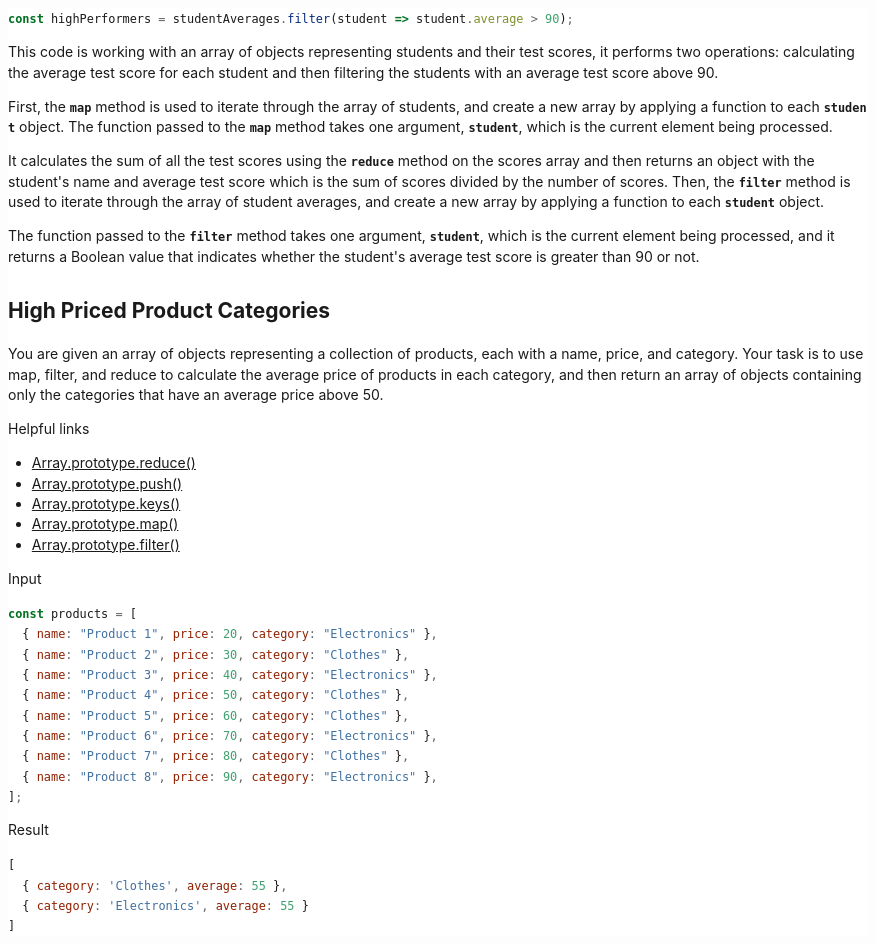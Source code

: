 ```javascript
const highPerformers = studentAverages.filter(student => student.average > 90);
```

This code is working with an array of objects representing students and their test scores, it performs two operations: calculating the average test score for each student and then filtering the students with an average test score above 90.

First, the **`map`** method is used to iterate through the array of students, and create a new array by applying a function to each **`student`** object. The function passed to the **`map`** method takes one argument, **`student`**, which is the current element being processed.

It calculates the sum of all the test scores using the **`reduce`** method on the scores array and then returns an object with the student's name and average test score which is the sum of scores divided by the number of scores. Then, the **`filter`** method is used to iterate through the array of student averages, and create a new array by applying a function to each **`student`** object.

The function passed to the **`filter`** method takes one argument, **`student`**, which is the current element being processed, and it returns a Boolean value that indicates whether the student's average test score is greater than 90 or not.

## High Priced Product Categories

You are given an array of objects representing a collection of products, each with a name, price, and category. Your task is to use map, filter, and reduce to calculate the average price of products in each category, and then return an array of objects containing only the categories that have an average price above 50.

Helpful links
- [Array.prototype.reduce()](https://developer.mozilla.org/en-US/docs/Web/JavaScript/Reference/Global_Objects/Array/Reduce)
- [Array.prototype.push()](https://developer.mozilla.org/en-US/docs/Web/JavaScript/Reference/Global_Objects/Array/push)
- [Array.prototype.keys()](https://developer.mozilla.org/en-US/docs/Web/JavaScript/Reference/Global_Objects/Array/keys)
- [Array.prototype.map()](https://developer.mozilla.org/en-US/docs/Web/JavaScript/Reference/Global_Objects/Array/map)
- [Array.prototype.filter()](https://developer.mozilla.org/en-US/docs/Web/JavaScript/Reference/Global_Objects/Array/filter)


Input

```javascript
const products = [
  { name: "Product 1", price: 20, category: "Electronics" },
  { name: "Product 2", price: 30, category: "Clothes" },
  { name: "Product 3", price: 40, category: "Electronics" },
  { name: "Product 4", price: 50, category: "Clothes" },
  { name: "Product 5", price: 60, category: "Clothes" },
  { name: "Product 6", price: 70, category: "Electronics" },
  { name: "Product 7", price: 80, category: "Clothes" },
  { name: "Product 8", price: 90, category: "Electronics" },
];
```
Result
```javascript
[ 
  { category: 'Clothes', average: 55 },
  { category: 'Electronics', average: 55 }
]
```
